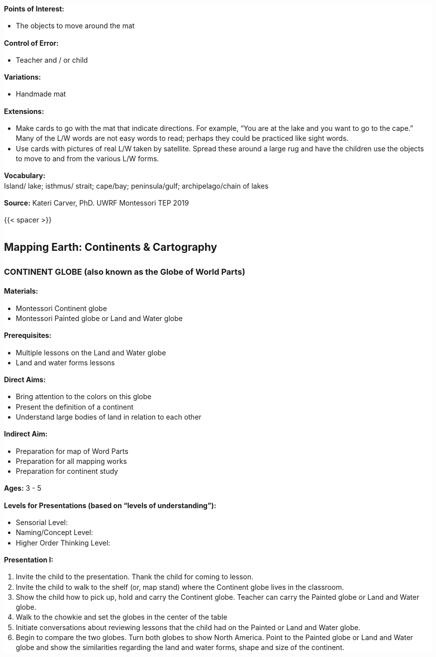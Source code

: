 **Points of Interest:**
- The objects to move around the mat

**Control of Error:**
- Teacher and / or child

**Variations:**
- Handmade mat

**Extensions:**
- Make cards to go with the mat that indicate directions. For example, “You are at the lake and you want to go to the cape.” Many of the L/W words are not easy words to read; perhaps they could be practiced like sight words.
- Use cards with pictures of real L/W taken  by satellite. Spread these around a large rug and have the children use the objects to move to and from the various L/W forms.

**Vocabulary:**\
Island/ lake; isthmus/ strait; cape/bay; peninsula/gulf; archipelago/chain of lakes

**Source:** Kateri Carver, PhD. UWRF Montessori TEP 2019


{{< spacer >}}


## Mapping Earth: Continents & Cartography

### CONTINENT GLOBE (also known as the Globe of World Parts)

**Materials:**
- Montessori Continent globe
- Montessori Painted globe or Land and Water globe

**Prerequisites:** 
- Multiple lessons on the Land and Water globe
- Land and water forms lessons

**Direct Aims:**
- Bring attention to the colors on this globe
- Present the definition of a continent
- Understand large bodies of land in relation to each other

**Indirect Aim:**  
- Preparation for map of Word Parts
- Preparation for all mapping works
- Preparation for continent study

**Ages:** 3 - 5

**Levels for Presentations (based on “levels of understanding”):**

* Sensorial Level:
* Naming/Concept Level:
* Higher Order Thinking Level:

**Presentation I:**
1. Invite the child to the presentation.  Thank the child for coming to lesson.
2. Invite the child to walk to the shelf (or, map stand) where the Continent globe lives in the classroom.
3. Show the child how to pick up, hold and carry the Continent globe. Teacher can carry the Painted globe or Land and Water globe. 
4. Walk to the chowkie and set the globes in the center of the table
5. Initiate conversations about reviewing lessons that the child had on the Painted or Land and Water globe.
6. Begin to compare the two globes. Turn both globes to show North America. Point to the Painted globe or Land and Water globe and show the similarities regarding the land and water forms, shape and size of the continent. 